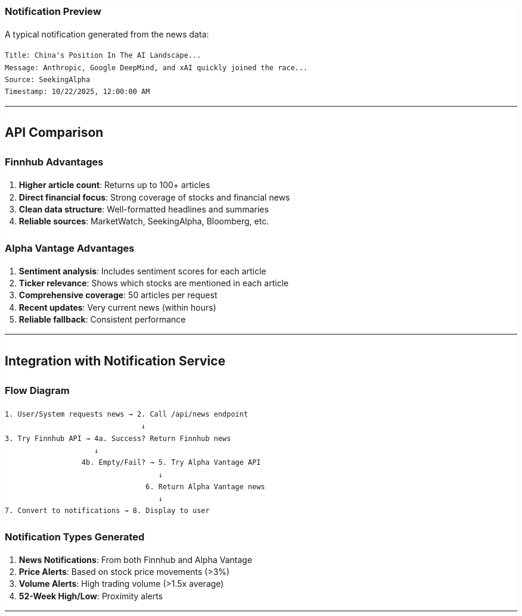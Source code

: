 ### Notification Preview
A typical notification generated from the news data:
```
Title: China's Position In The AI Landscape...
Message: Anthropic, Google DeepMind, and xAI quickly joined the race...
Source: SeekingAlpha
Timestamp: 10/22/2025, 12:00:00 AM
```

---

## API Comparison

### Finnhub Advantages
1. **Higher article count**: Returns up to 100+ articles
2. **Direct financial focus**: Strong coverage of stocks and financial news
3. **Clean data structure**: Well-formatted headlines and summaries
4. **Reliable sources**: MarketWatch, SeekingAlpha, Bloomberg, etc.

### Alpha Vantage Advantages
1. **Sentiment analysis**: Includes sentiment scores for each article
2. **Ticker relevance**: Shows which stocks are mentioned in each article
3. **Comprehensive coverage**: 50 articles per request
4. **Recent updates**: Very current news (within hours)
5. **Reliable fallback**: Consistent performance

---

## Integration with Notification Service

### Flow Diagram
```
1. User/System requests news → 2. Call /api/news endpoint
                                ↓
3. Try Finnhub API → 4a. Success? Return Finnhub news
                     ↓
                  4b. Empty/Fail? → 5. Try Alpha Vantage API
                                    ↓
                                 6. Return Alpha Vantage news
                                    ↓
7. Convert to notifications → 8. Display to user
```

### Notification Types Generated
1. **News Notifications**: From both Finnhub and Alpha Vantage
2. **Price Alerts**: Based on stock price movements (>3%)
3. **Volume Alerts**: High trading volume (>1.5x average)
4. **52-Week High/Low**: Proximity alerts

---
